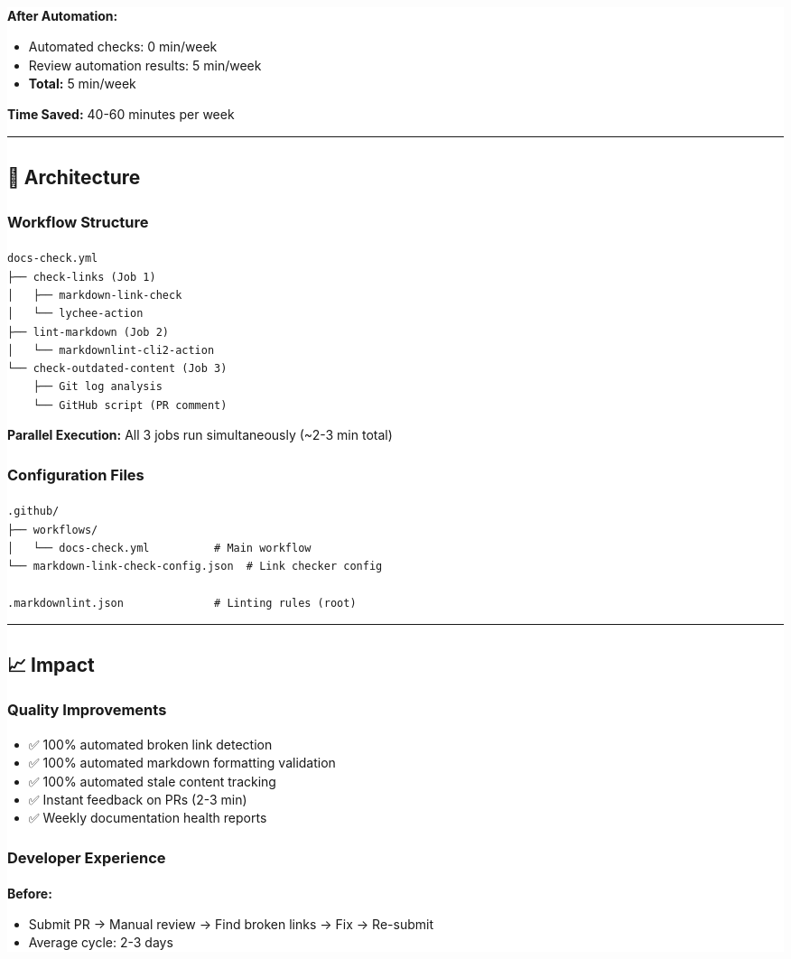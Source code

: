 **After Automation:**
- Automated checks: 0 min/week
- Review automation results: 5 min/week
- **Total:** 5 min/week

**Time Saved:** 40-60 minutes per week

---

## 🎨 Architecture

### Workflow Structure

```
docs-check.yml
├── check-links (Job 1)
│   ├── markdown-link-check
│   └── lychee-action
├── lint-markdown (Job 2)
│   └── markdownlint-cli2-action
└── check-outdated-content (Job 3)
    ├── Git log analysis
    └── GitHub script (PR comment)
```

**Parallel Execution:** All 3 jobs run simultaneously (~2-3 min total)

### Configuration Files

```
.github/
├── workflows/
│   └── docs-check.yml          # Main workflow
└── markdown-link-check-config.json  # Link checker config

.markdownlint.json              # Linting rules (root)
```

---

## 📈 Impact

### Quality Improvements

- ✅ 100% automated broken link detection
- ✅ 100% automated markdown formatting validation
- ✅ 100% automated stale content tracking
- ✅ Instant feedback on PRs (2-3 min)
- ✅ Weekly documentation health reports

### Developer Experience

**Before:**
- Submit PR → Manual review → Find broken links → Fix → Re-submit
- Average cycle: 2-3 days
